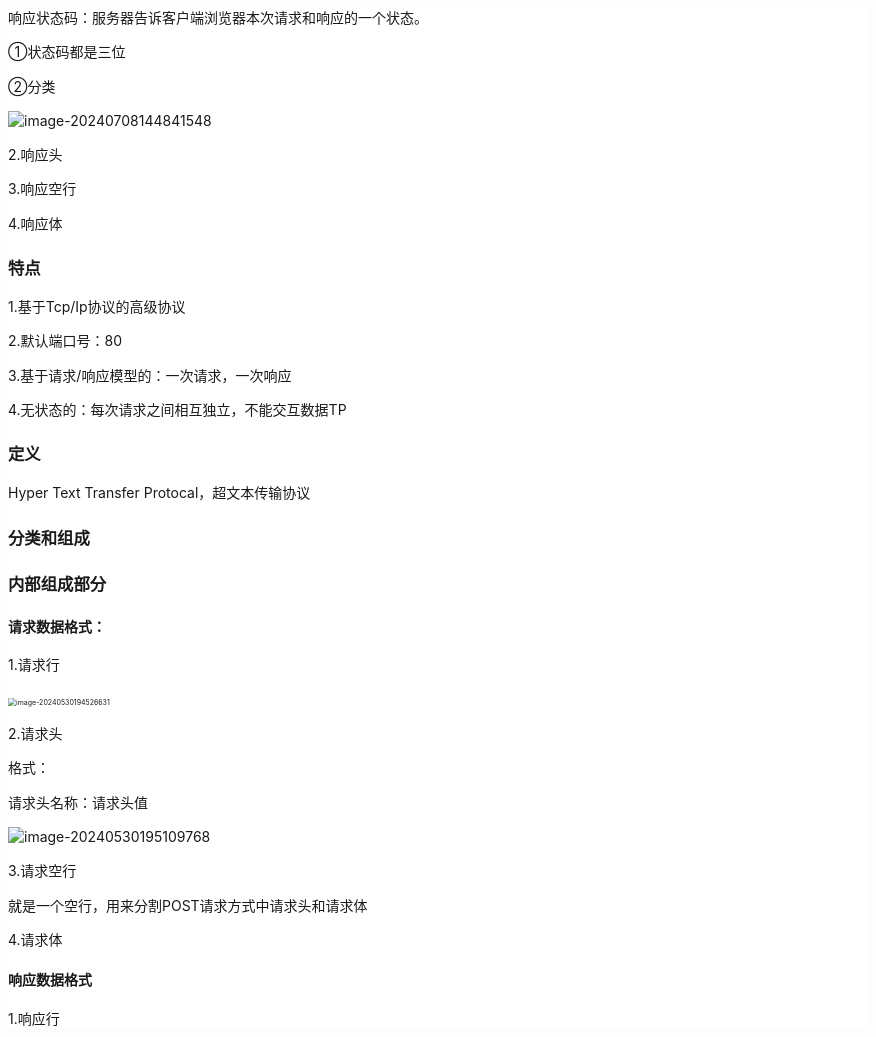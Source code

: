响应状态码：服务器告诉客户端浏览器本次请求和响应的一个状态。

①状态码都是三位

 ②分类

![image-20240708144841548](./../TyporaImage/image-20240708144841548.png)



2.响应头

3.响应空行

4.响应体





### 特点

1.基于Tcp/Ip协议的高级协议

2.默认端口号：80

3.基于请求/响应模型的：一次请求，一次响应

4.无状态的：每次请求之间相互独立，不能交互数据TP

### 定义

Hyper Text Transfer  Protocal，超文本传输协议

### 分类和组成

### 内部组成部分

#### 请求数据格式：

1.请求行

<img src="../TyporaImage/image-20240530194526631.png" alt="image-20240530194526631" style="zoom:50%;" />

2.请求头

格式：

请求头名称：请求头值

![image-20240530195109768](../TyporaImage/image-20240530195109768.png)

3.请求空行

就是一个空行，用来分割POST请求方式中请求头和请求体

4.请求体

#### 响应数据格式

1.响应行
